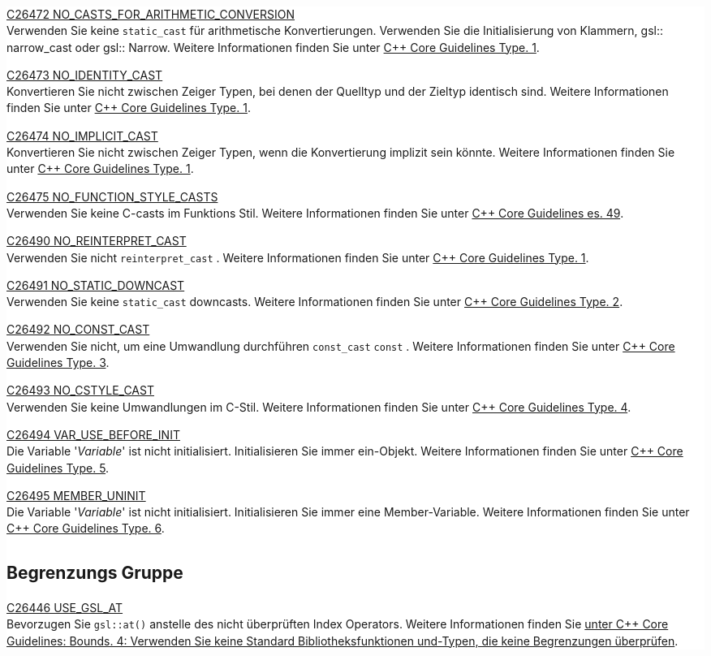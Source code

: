 [C26472 NO_CASTS_FOR_ARITHMETIC_CONVERSION](C26472.md)\
Verwenden Sie keine `static_cast` für arithmetische Konvertierungen. Verwenden Sie die Initialisierung von Klammern, gsl:: narrow_cast oder gsl:: Narrow. Weitere Informationen finden Sie unter [C++ Core Guidelines Type. 1](https://github.com/isocpp/CppCoreGuidelines/blob/master/CppCoreGuidelines.md#Pro-type-reinterpretcast).

[C26473 NO_IDENTITY_CAST](C26473.md)\
Konvertieren Sie nicht zwischen Zeiger Typen, bei denen der Quelltyp und der Zieltyp identisch sind. Weitere Informationen finden Sie unter [C++ Core Guidelines Type. 1](https://github.com/isocpp/CppCoreGuidelines/blob/master/CppCoreGuidelines.md#Pro-type-reinterpretcast).

[C26474 NO_IMPLICIT_CAST](C26474.md)\
Konvertieren Sie nicht zwischen Zeiger Typen, wenn die Konvertierung implizit sein könnte. Weitere Informationen finden Sie unter [C++ Core Guidelines Type. 1](https://github.com/isocpp/CppCoreGuidelines/blob/master/CppCoreGuidelines.md#Pro-type-reinterpretcast).

[C26475 NO_FUNCTION_STYLE_CASTS](C26475.md)\
Verwenden Sie keine C-casts im Funktions Stil. Weitere Informationen finden Sie unter [C++ Core Guidelines es. 49](https://github.com/isocpp/CppCoreGuidelines/blob/master/CppCoreGuidelines.md#es49-if-you-must-use-a-cast-use-a-named-cast).

[C26490 NO_REINTERPRET_CAST](c26490.md)\
Verwenden Sie nicht `reinterpret_cast` . Weitere Informationen finden Sie unter [C++ Core Guidelines Type. 1](https://github.com/isocpp/CppCoreGuidelines/blob/master/CppCoreGuidelines.md#SS-type).

[C26491 NO_STATIC_DOWNCAST](c26490.md)\
Verwenden Sie keine `static_cast` downcasts. Weitere Informationen finden Sie unter [C++ Core Guidelines Type. 2](https://github.com/isocpp/CppCoreGuidelines/blob/master/CppCoreGuidelines.md#SS-type).

[C26492 NO_CONST_CAST](c26492.md)\
Verwenden Sie nicht, um eine Umwandlung durchführen `const_cast` `const` . Weitere Informationen finden Sie unter [C++ Core Guidelines Type. 3](https://github.com/isocpp/CppCoreGuidelines/blob/master/CppCoreGuidelines.md#SS-type).

[C26493 NO_CSTYLE_CAST](c26493.md)\
Verwenden Sie keine Umwandlungen im C-Stil. Weitere Informationen finden Sie unter [C++ Core Guidelines Type. 4](https://github.com/isocpp/CppCoreGuidelines/blob/master/CppCoreGuidelines.md#SS-type).

[C26494 VAR_USE_BEFORE_INIT](c26494.md)\
Die Variable '*Variable*' ist nicht initialisiert. Initialisieren Sie immer ein-Objekt. Weitere Informationen finden Sie unter [C++ Core Guidelines Type. 5](https://github.com/isocpp/CppCoreGuidelines/blob/master/CppCoreGuidelines.md#SS-type).

[C26495 MEMBER_UNINIT](c26495.md)\
Die Variable '*Variable*' ist nicht initialisiert. Initialisieren Sie immer eine Member-Variable. Weitere Informationen finden Sie unter [C++ Core Guidelines Type. 6](https://github.com/isocpp/CppCoreGuidelines/blob/master/CppCoreGuidelines.md#SS-type).

## <a name="bounds-group"></a>Begrenzungs Gruppe

[C26446 USE_GSL_AT](c26446.md)\
Bevorzugen Sie `gsl::at()` anstelle des nicht überprüften Index Operators. Weitere Informationen finden Sie [unter C++ Core Guidelines: Bounds. 4: Verwenden Sie keine Standard Bibliotheksfunktionen und-Typen, die keine Begrenzungen überprüfen](https://github.com/isocpp/CppCoreGuidelines/blob/master/CppCoreGuidelines.md#probounds-bounds-safety-profile).
